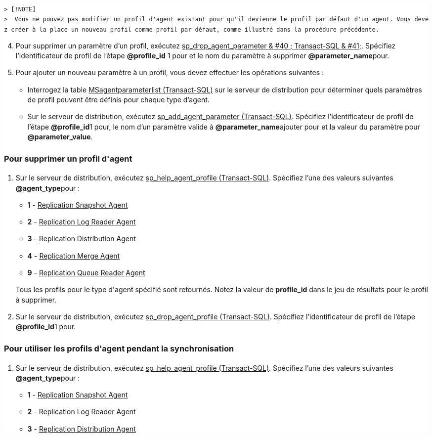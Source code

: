     > [!NOTE]  
    >  Vous ne pouvez pas modifier un profil d'agent existant pour qu'il devienne le profil par défaut d'un agent. Vous devez créer à la place un nouveau profil comme profil par défaut, comme illustré dans la procédure précédente.  
  
4.  Pour supprimer un paramètre d’un profil, exécutez [sp_drop_agent_parameter & #40 ; Transact-SQL & #41;](/sql/relational-databases/system-stored-procedures/sp-drop-agent-parameter-transact-sql). Spécifiez l’identificateur de profil de l’étape **@profile_id** 1 pour et le nom du paramètre à supprimer **@parameter_name**pour.  
  
5.  Pour ajouter un nouveau paramètre à un profil, vous devez effectuer les opérations suivantes :  
  
    -   Interrogez la table [MSagentparameterlist &#40;Transact-SQL&#41;](/sql/relational-databases/system-tables/msagentparameterlist-transact-sql) sur le serveur de distribution pour déterminer quels paramètres de profil peuvent être définis pour chaque type d’agent.  
  
    -   Sur le serveur de distribution, exécutez [sp_add_agent_parameter &#40;Transact-SQL&#41;](/sql/relational-databases/system-stored-procedures/sp-add-agent-parameter-transact-sql). Spécifiez l’identificateur de profil de l’étape **@profile_id**1 pour, le nom d’un paramètre valide à **@parameter_name**ajouter pour et la valeur du paramètre pour **@parameter_value**.  
  
###  <a name="Delete_tsql"></a> Pour supprimer un profil d'agent  
  
1.  Sur le serveur de distribution, exécutez [sp_help_agent_profile &#40;Transact-SQL&#41;](/sql/relational-databases/system-stored-procedures/sp-help-agent-profile-transact-sql). Spécifiez l’une des valeurs suivantes **@agent_type**pour :  
  
    -   **1** - [Replication Snapshot Agent](replication-snapshot-agent.md)  
  
    -   **2** - [Replication Log Reader Agent](replication-log-reader-agent.md)  
  
    -   **3** - [Replication Distribution Agent](replication-distribution-agent.md)  
  
    -   **4** - [Replication Merge Agent](replication-merge-agent.md)  
  
    -   **9** - [Replication Queue Reader Agent](replication-queue-reader-agent.md)  
  
     Tous les profils pour le type d'agent spécifié sont retournés. Notez la valeur de **profile_id** dans le jeu de résultats pour le profil à supprimer.  
  
2.  Sur le serveur de distribution, exécutez [sp_drop_agent_profile &#40;Transact-SQL&#41;](/sql/relational-databases/system-stored-procedures/sp-drop-agent-profile-transact-sql). Spécifiez l’identificateur de profil de l’étape **@profile_id**1 pour.  
  
###  <a name="Synch_tsql"></a> Pour utiliser les profils d'agent pendant la synchronisation  
  
1.  Sur le serveur de distribution, exécutez [sp_help_agent_profile &#40;Transact-SQL&#41;](/sql/relational-databases/system-stored-procedures/sp-help-agent-profile-transact-sql). Spécifiez l’une des valeurs suivantes **@agent_type**pour :  
  
    -   **1** - [Replication Snapshot Agent](replication-snapshot-agent.md)  
  
    -   **2** - [Replication Log Reader Agent](replication-log-reader-agent.md)  
  
    -   **3** - [Replication Distribution Agent](replication-distribution-agent.md)  
  